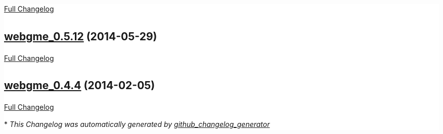 [Full Changelog](https://github.com/webgme/webgme-engine/compare/webgme_0.5.12...webgme_0.6.3)

## [webgme_0.5.12](https://github.com/webgme/webgme-engine/tree/webgme_0.5.12) (2014-05-29)

[Full Changelog](https://github.com/webgme/webgme-engine/compare/webgme_0.4.4...webgme_0.5.12)

## [webgme_0.4.4](https://github.com/webgme/webgme-engine/tree/webgme_0.4.4) (2014-02-05)

[Full Changelog](https://github.com/webgme/webgme-engine/compare/deb1828b30e579cb3583c7d61e56be062129a2d4...webgme_0.4.4)



\* *This Changelog was automatically generated by [github_changelog_generator](https://github.com/github-changelog-generator/github-changelog-generator)*
